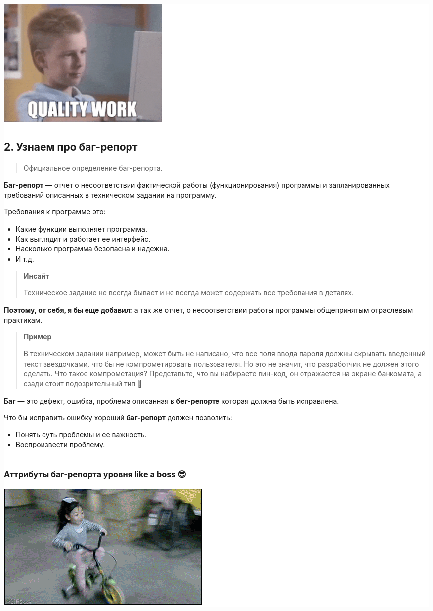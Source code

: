 <img width="320" height="240" src="../img/nice.gif">

## 2. Узнаем про баг-репорт

> Официальное определение баг-репорта.

**Баг-репорт** — отчет о несоответствии фактической работы (функционирования) программы и запланированных требований описанных в техническом задании на программу.

Требования к программе это:
* Какие функции выполняет программа.
* Как выглядит и работает ее интерфейс.
* Насколько программа безопасна и надежна.
* И т.д.

> **Инсайт**
>
> Техническое задание не всегда бывает и не всегда может содержать все требования в деталях.

**Поэтому, от себя, я бы еще добавил:** а так же отчет, о несоответствии работы программы общепринятым отраслевым практикам.

> **Пример**
> 
> В техническом задании например, может быть не написано, что все поля ввода пароля должны скрывать введенный текст звездочками, что бы не компрометировать пользователя.
> Но это не значит, что разработчик не должен этого сделать. Что такое компрометация? Представьте, что вы набираете пин-код, он отражается на экране банкомата, а сзади стоит подозрительный тип 🤨

**Баг** — это дефект, ошибка, проблема описанная в **бег-репорте** которая должна быть исправлена.

Что бы исправить ошибку хороший **баг-репорт** должен позволить:
* Понять суть проблемы и ее важность.
* Воспроизвести проблему.

*****

### Аттрибуты баг-репорта уровня like a boss 😎

<img width="400" height="235" src="../img/like_a_boss.gif">
